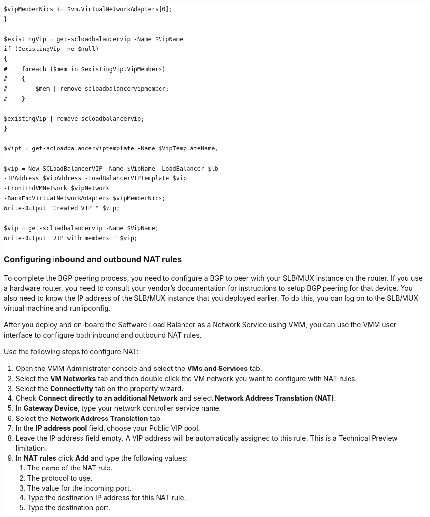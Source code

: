     $vipMemberNics += $vm.VirtualNetworkAdapters[0];
    }

    $existingVip = get-scloadbalancervip -Name $VipName
    if ($existingVip -ne $null)
    {
    #    foreach ($mem in $existingVip.VipMembers)
    #    {
    #        $mem | remove-scloadbalancervipmember;
    #    }

    $existingVip | remove-scloadbalancervip;
    }

    $vipt = get-scloadbalancerviptemplate -Name $VipTemplateName;

    $vip = New-SCLoadBalancerVIP -Name $VipName -LoadBalancer $lb
    -IPAddress $VipAddress -LoadBalancerVIPTemplate $vipt
    -FrontEndVMNetwork $vipNetwork
    -BackEndVirtualNetworkAdapters $vipMemberNics;
    Write-Output "Created VIP " $vip;

    $vip = get-scloadbalancervip -Name $VipName;
    Write-Output "VIP with members " $vip;


### Configuring inbound and outbound NAT rules
To complete the BGP peering process, you need to configure a BGP to peer with your SLB/MUX instance on the router. If you use a hardware router, you need to consult your vendor’s documentation for instructions to setup BGP peering for that device. You also need to know the IP address of the SLB/MUX instance that you deployed earlier. To do this, you can log on to the SLB/MUX virtual machine and run ipconfig.

After you deploy and on-board the Software Load Balancer as a Network Service using VMM, you can use the VMM user interface to configure both inbound and outbound NAT rules.

Use the following steps to configure NAT:

1.	Open the VMM Administrator console and select the **VMs and Services** tab.
2.	Select the **VM Networks** tab and then double click the VM network you want to configure with NAT rules.
3.	Select the **Connectivity** tab on the property wizard.
4.	Check **Connect directly to an additional Network** and select **Network Address Translation (NAT)**.
5.	In **Gateway Device**, type your network controller service name. 
6.	Select the **Network Address Translation** tab.
7.	In the **IP address pool** field, choose your Public VIP pool.
8.	Leave the IP address field empty. A VIP address will be automatically assigned to this rule. This is a Technical Preview limitation.
9.	In **NAT rules** click **Add** and type the following values:
    1.	The name of the NAT rule.
    2.	The protocol to use.
    3.	The value for the incoming port.
    4.	Type the destination IP address for this NAT rule.
    5.	Type the destination port.
